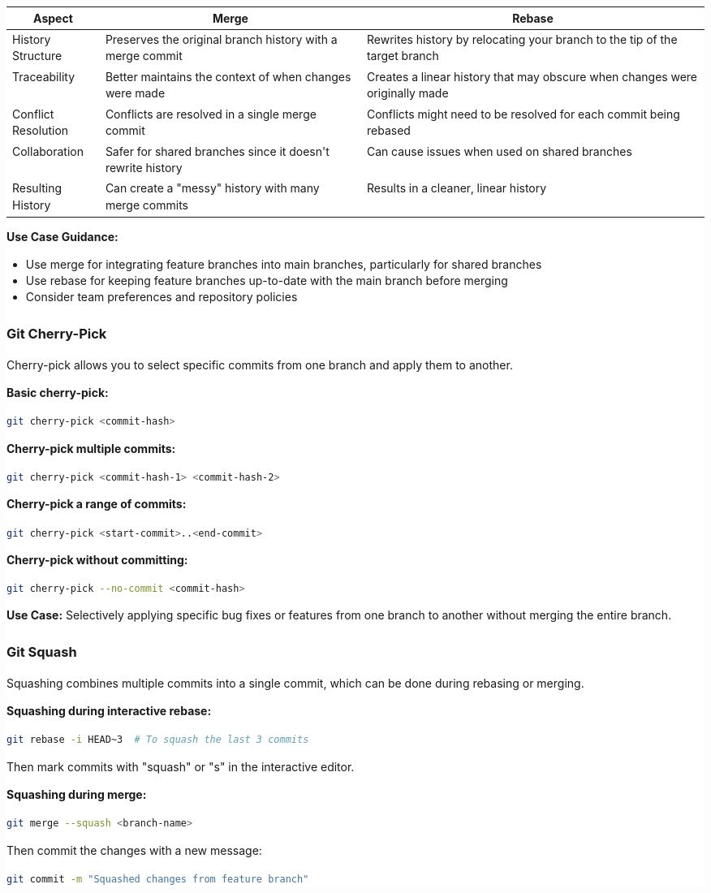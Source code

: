 | Aspect | Merge | Rebase |
|--------|-------|--------|
| History Structure | Preserves the original branch history with a merge commit | Rewrites history by relocating your branch to the tip of the target branch |
| Traceability | Better maintains the context of when changes were made | Creates a linear history that may obscure when changes were originally made |
| Conflict Resolution | Conflicts are resolved in a single merge commit | Conflicts might need to be resolved for each commit being rebased |
| Collaboration | Safer for shared branches since it doesn't rewrite history | Can cause issues when used on shared branches |
| Resulting History | Can create a "messy" history with many merge commits | Results in a cleaner, linear history |

**Use Case Guidance:**
- Use merge for integrating feature branches into main branches, particularly for shared branches
- Use rebase for keeping feature branches up-to-date with the main branch before merging
- Consider team preferences and repository policies

### Git Cherry-Pick

Cherry-pick allows you to select specific commits from one branch and apply them to another.

**Basic cherry-pick:**
```bash
git cherry-pick <commit-hash>
```

**Cherry-pick multiple commits:**
```bash
git cherry-pick <commit-hash-1> <commit-hash-2>
```

**Cherry-pick a range of commits:**
```bash
git cherry-pick <start-commit>..<end-commit>
```

**Cherry-pick without committing:**
```bash
git cherry-pick --no-commit <commit-hash>
```

**Use Case:** Selectively applying specific bug fixes or features from one branch to another without merging the entire branch.

### Git Squash

Squashing combines multiple commits into a single commit, which can be done during rebasing or merging.

**Squashing during interactive rebase:**
```bash
git rebase -i HEAD~3  # To squash the last 3 commits
```
Then mark commits with "squash" or "s" in the interactive editor.

**Squashing during merge:**
```bash
git merge --squash <branch-name>
```
Then commit the changes with a new message:
```bash
git commit -m "Squashed changes from feature branch"
```
